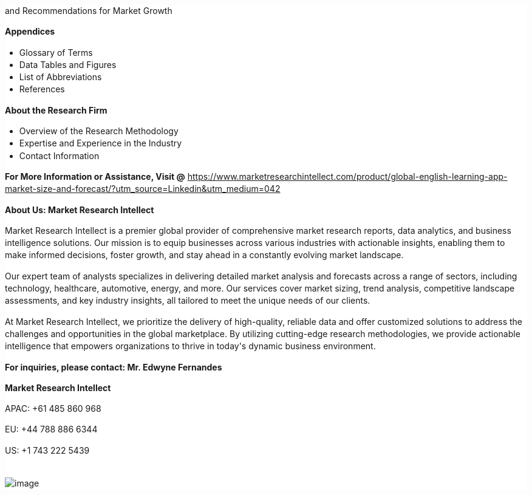 and Recommendations for Market Growth</li></ul><p><strong>Appendices</strong></p><ul><li>Glossary of Terms</li><li>Data Tables and Figures</li><li>List of Abbreviations</li><li>References</li></ul><p><strong>About the Research Firm</strong></p><ul><li>Overview of the Research Methodology</li><li>Expertise and Experience in the Industry</li><li>Contact Information</li></ul></div><div class="article-main__content" data-test-id="publishing-text-block"><p><span class="font-[700]"><strong>For More Information or Assistance, Visit @</strong>&nbsp;<a href="https://www.marketresearchintellect.com/product/global-english-learning-app-market-size-and-forecast/?utm_source=Linkedin&utm_medium=042">https://www.marketresearchintellect.com/product/global-english-learning-app-market-size-and-forecast/?utm_source=Linkedin&utm_medium=042</a></span></p><p><strong>About Us: Market Research Intellect</strong></p><p>Market Research Intellect is a premier global provider of comprehensive market research reports, data analytics, and business intelligence solutions. Our mission is to equip businesses across various industries with actionable insights, enabling them to make informed decisions, foster growth, and stay ahead in a constantly evolving market landscape.</p><p>Our expert team of analysts specializes in delivering detailed market analysis and forecasts across a range of sectors, including technology, healthcare, automotive, energy, and more. Our services cover market sizing, trend analysis, competitive landscape assessments, and key industry insights, all tailored to meet the unique needs of our clients.</p><p>At Market Research Intellect, we prioritize the delivery of high-quality, reliable data and offer customized solutions to address the challenges and opportunities in the global marketplace. By utilizing cutting-edge research methodologies, we provide actionable intelligence that empowers organizations to thrive in today's dynamic business environment.</p><p><strong>For inquiries, please contact: Mr. Edwyne Fernandes</strong></p><p><strong>Market Research Intellect</strong></p><p>APAC: +61 485 860 968</p><p>EU: +44 788 886 6344</p><p>US: +1 743 222 5439</p></div><div class="article-main__content" data-test-id="publishing-text-block">&nbsp;</div>
![image](https://github.com/user-attachments/assets/65cad9a5-33a1-49ba-8585-900d5974f2cc)
